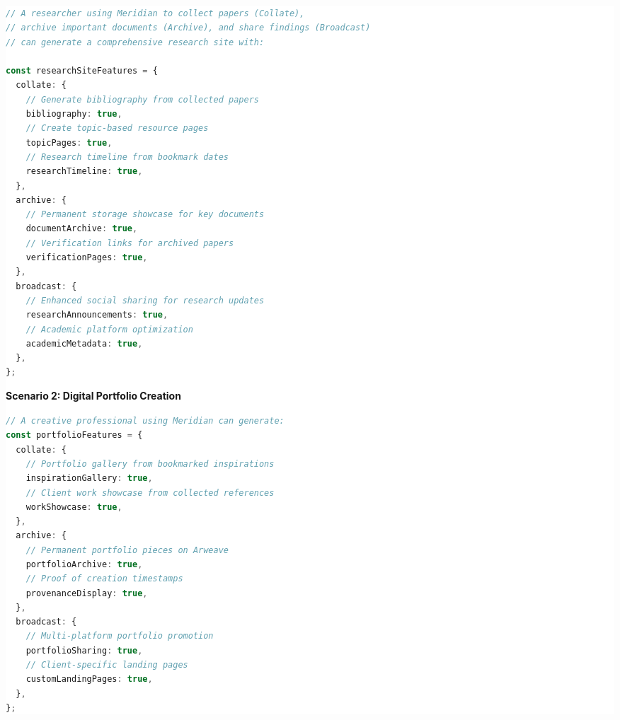```typescript
// A researcher using Meridian to collect papers (Collate),
// archive important documents (Archive), and share findings (Broadcast)
// can generate a comprehensive research site with:

const researchSiteFeatures = {
  collate: {
    // Generate bibliography from collected papers
    bibliography: true,
    // Create topic-based resource pages
    topicPages: true,
    // Research timeline from bookmark dates
    researchTimeline: true,
  },
  archive: {
    // Permanent storage showcase for key documents
    documentArchive: true,
    // Verification links for archived papers
    verificationPages: true,
  },
  broadcast: {
    // Enhanced social sharing for research updates
    researchAnnouncements: true,
    // Academic platform optimization
    academicMetadata: true,
  },
};
```

**Scenario 2: Digital Portfolio Creation**

```typescript
// A creative professional using Meridian can generate:
const portfolioFeatures = {
  collate: {
    // Portfolio gallery from bookmarked inspirations
    inspirationGallery: true,
    // Client work showcase from collected references
    workShowcase: true,
  },
  archive: {
    // Permanent portfolio pieces on Arweave
    portfolioArchive: true,
    // Proof of creation timestamps
    provenanceDisplay: true,
  },
  broadcast: {
    // Multi-platform portfolio promotion
    portfolioSharing: true,
    // Client-specific landing pages
    customLandingPages: true,
  },
};
```
